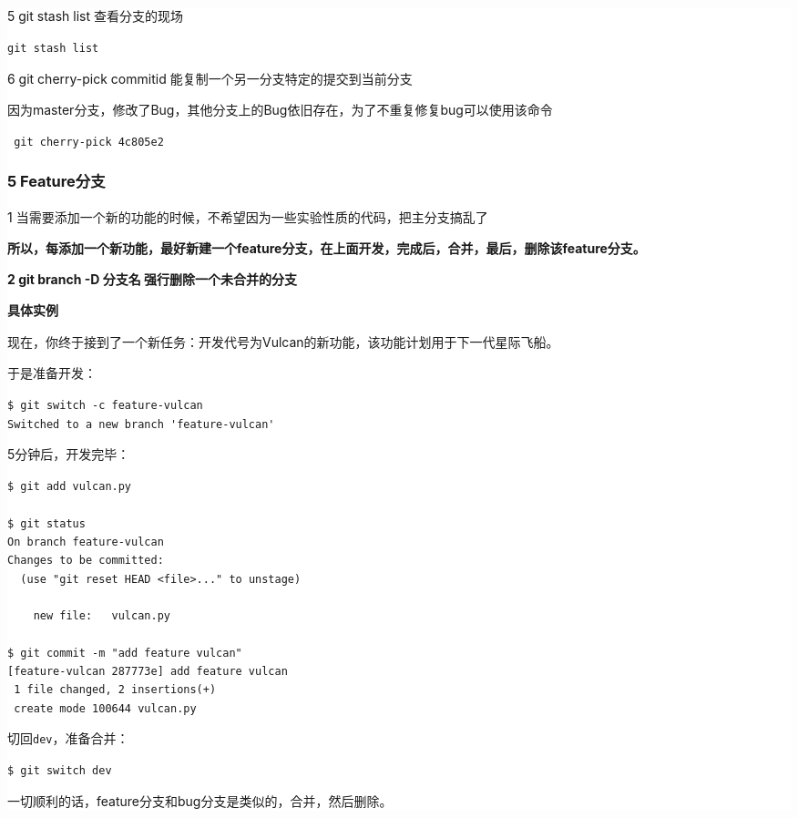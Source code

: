 5 git stash list 查看分支的现场

```
git stash list
```

6 git  cherry-pick commitid 能复制一个另一分支特定的提交到当前分支

因为master分支，修改了Bug，其他分支上的Bug依旧存在，为了不重复修复bug可以使用该命令

```
 git cherry-pick 4c805e2
```



### 5 Feature分支

1 当需要添加一个新的功能的时候，不希望因为一些实验性质的代码，把主分支搞乱了

**所以，每添加一个新功能，最好新建一个feature分支，在上面开发，完成后，合并，最后，删除该feature分支。**



**2 git branch -D 分支名 强行删除一个未合并的分支**

**具体实例**

现在，你终于接到了一个新任务：开发代号为Vulcan的新功能，该功能计划用于下一代星际飞船。

于是准备开发：

```
$ git switch -c feature-vulcan
Switched to a new branch 'feature-vulcan'
```

5分钟后，开发完毕：

```
$ git add vulcan.py

$ git status
On branch feature-vulcan
Changes to be committed:
  (use "git reset HEAD <file>..." to unstage)

	new file:   vulcan.py

$ git commit -m "add feature vulcan"
[feature-vulcan 287773e] add feature vulcan
 1 file changed, 2 insertions(+)
 create mode 100644 vulcan.py
```

切回`dev`，准备合并：

```
$ git switch dev
```

一切顺利的话，feature分支和bug分支是类似的，合并，然后删除。
